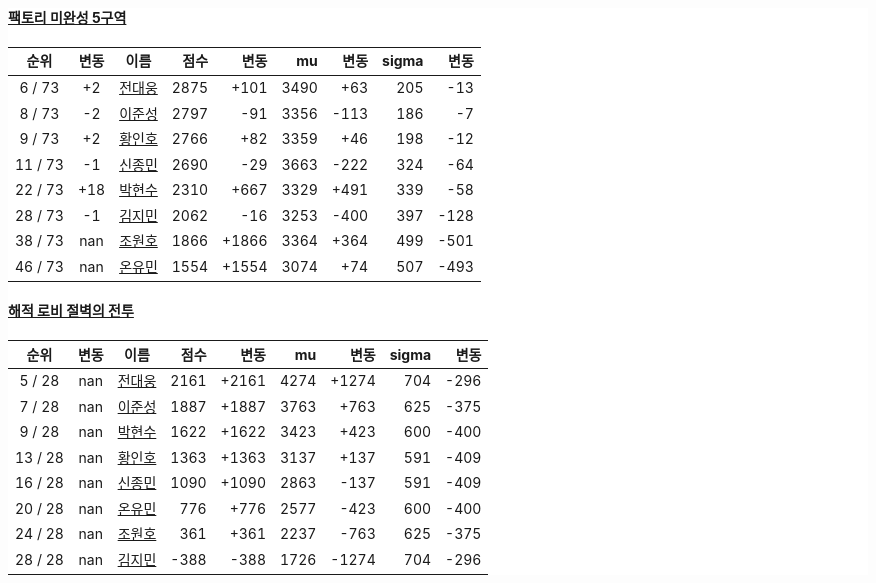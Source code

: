 #### [팩토리 미완성 5구역](../district5)

| 순위 | 변동 | 이름 | 점수 | 변동 | mu | 변동 | sigma | 변동 |
|:---:|:---:|:---:|---:|---:|---:|---:|---:|---:|
| 6 / 73 | +2 | [전대웅](../jeondaewoong) | 2875 | +101 | 3490 | +63 | 205 | -13 |
| 8 / 73 | -2 | [이준성](../ijunseong) | 2797 | -91 | 3356 | -113 | 186 | -7 |
| 9 / 73 | +2 | [황인호](../hwanginho) | 2766 | +82 | 3359 | +46 | 198 | -12 |
| 11 / 73 | -1 | [신종민](../shinjongmin) | 2690 | -29 | 3663 | -222 | 324 | -64 |
| 22 / 73 | +18 | [박현수](../bakhyeonsu) | 2310 | +667 | 3329 | +491 | 339 | -58 |
| 28 / 73 | -1 | [김지민](../gimjimin) | 2062 | -16 | 3253 | -400 | 397 | -128 |
| 38 / 73 | nan | [조원호](../jowonho) | 1866 | +1866 | 3364 | +364 | 499 | -501 |
| 46 / 73 | nan | [온유민](../onyumin) | 1554 | +1554 | 3074 | +74 | 507 | -493 |

#### [해적 로비 절벽의 전투](../lobby)

| 순위 | 변동 | 이름 | 점수 | 변동 | mu | 변동 | sigma | 변동 |
|:---:|:---:|:---:|---:|---:|---:|---:|---:|---:|
| 5 / 28 | nan | [전대웅](../jeondaewoong) | 2161 | +2161 | 4274 | +1274 | 704 | -296 |
| 7 / 28 | nan | [이준성](../ijunseong) | 1887 | +1887 | 3763 | +763 | 625 | -375 |
| 9 / 28 | nan | [박현수](../bakhyeonsu) | 1622 | +1622 | 3423 | +423 | 600 | -400 |
| 13 / 28 | nan | [황인호](../hwanginho) | 1363 | +1363 | 3137 | +137 | 591 | -409 |
| 16 / 28 | nan | [신종민](../shinjongmin) | 1090 | +1090 | 2863 | -137 | 591 | -409 |
| 20 / 28 | nan | [온유민](../onyumin) | 776 | +776 | 2577 | -423 | 600 | -400 |
| 24 / 28 | nan | [조원호](../jowonho) | 361 | +361 | 2237 | -763 | 625 | -375 |
| 28 / 28 | nan | [김지민](../gimjimin) | -388 | -388 | 1726 | -1274 | 704 | -296 |
